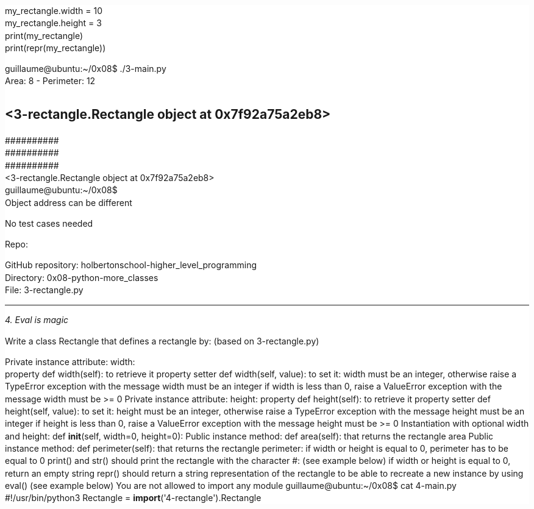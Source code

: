 my_rectangle.width = 10  
my_rectangle.height = 3  
print(my_rectangle)  
print(repr(my_rectangle))  
  
guillaume@ubuntu:~/0x08$ ./3-main.py  
Area: 8 - Perimeter: 12  
##  
##  
##  
##  
<3-rectangle.Rectangle object at 0x7f92a75a2eb8>  
--  
##########  
##########  
##########  
<3-rectangle.Rectangle object at 0x7f92a75a2eb8>  
guillaume@ubuntu:~/0x08$   
Object address can be different  
  
No test cases needed  
  
Repo:  
  
GitHub repository: holbertonschool-higher_level_programming  
Directory: 0x08-python-more_classes  
File: 3-rectangle.py  
____________________________________________________________________________________________________________      
*4. Eval is magic*  
  
Write a class Rectangle that defines a rectangle by: (based on 3-rectangle.py)  
  
Private instance attribute: width:  
property def width(self): to retrieve it
property setter def width(self, value): to set it:
width must be an integer, otherwise raise a TypeError exception with the message width must be an integer
if width is less than 0, raise a ValueError exception with the message width must be >= 0
Private instance attribute: height:
property def height(self): to retrieve it
property setter def height(self, value): to set it:
height must be an integer, otherwise raise a TypeError exception with the message height must be an integer
if height is less than 0, raise a ValueError exception with the message height must be >= 0
Instantiation with optional width and height: def __init__(self, width=0, height=0):
Public instance method: def area(self): that returns the rectangle area
Public instance method: def perimeter(self): that returns the rectangle perimeter:
if width or height is equal to 0, perimeter has to be equal to 0
print() and str() should print the rectangle with the character #: (see example below)
if width or height is equal to 0, return an empty string
repr() should return a string representation of the rectangle to be able to recreate a new instance by using eval() (see example below)
You are not allowed to import any module
guillaume@ubuntu:~/0x08$ cat 4-main.py
#!/usr/bin/python3
Rectangle = __import__('4-rectangle').Rectangle
